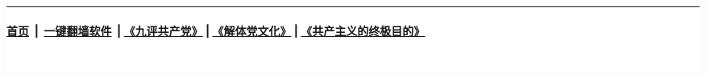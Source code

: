 
------------------------
#### [首页](https://github.com/gfw-breaker/banned-news3/blob/master/README.md) &nbsp;|&nbsp; [一键翻墙软件](https://github.com/gfw-breaker/nogfw/blob/master/README.md) &nbsp;| [《九评共产党》](https://github.com/gfw-breaker/9ping.md/blob/master/README.md#九评之一评共产党是什么) | [《解体党文化》](https://github.com/gfw-breaker/jtdwh.md/blob/master/README.md) | [《共产主义的终极目的》](https://github.com/gfw-breaker/gczydzjmd.md/blob/master/README.md)


<img src='http://gfw-breaker.win/banned-news3/pages/p4/947617.md' width='0px' height='0px'/>